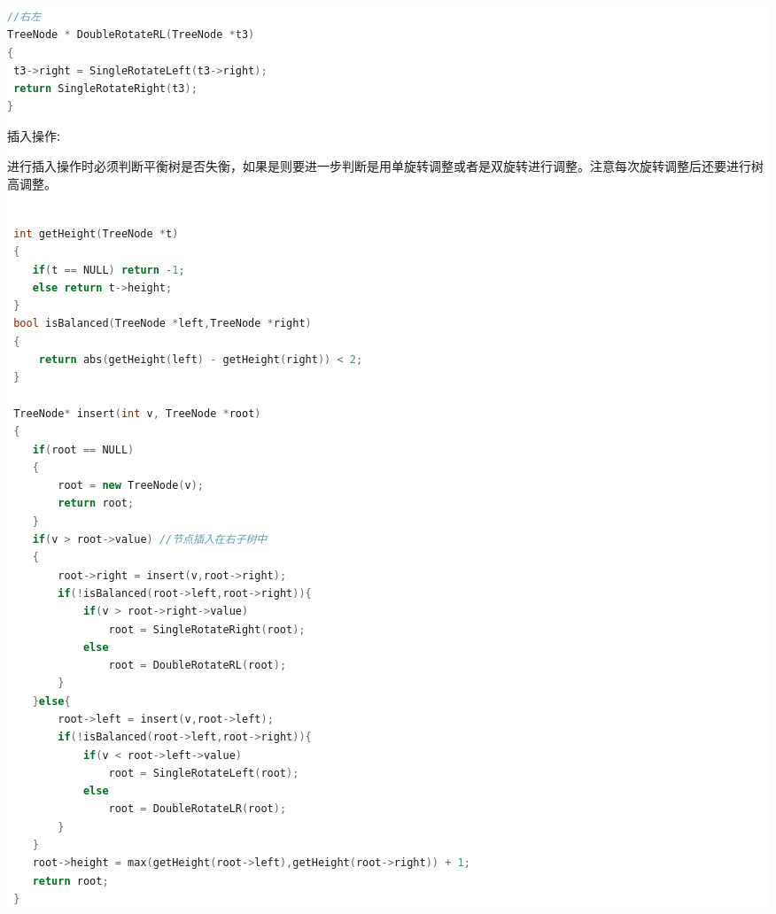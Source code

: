 ```cpp
//右左  
TreeNode * DoubleRotateRL(TreeNode *t3)  
{  
 t3->right = SingleRotateLeft(t3->right);  
 return SingleRotateRight(t3);  
}  
```

插入操作:

进行插入操作时必须判断平衡树是否失衡，如果是则要进一步判断是用单旋转调整或者是双旋转进行调整。注意每次旋转调整后还要进行树高调整。

```cpp

 int getHeight(TreeNode *t)
 {
    if(t == NULL) return -1;
    else return t->height;
 }
 bool isBalanced(TreeNode *left,TreeNode *right)
 {
	 return abs(getHeight(left) - getHeight(right)) < 2;
 }

 TreeNode* insert(int v, TreeNode *root)
 {
	if(root == NULL)
	{
		root = new TreeNode(v);
		return root;
	}
	if(v > root->value) //节点插入在右子树中
	{
		root->right = insert(v,root->right);
		if(!isBalanced(root->left,root->right)){
			if(v > root->right->value)
				root = SingleRotateRight(root);
			else
				root = DoubleRotateRL(root);
		}
	}else{
		root->left = insert(v,root->left);
		if(!isBalanced(root->left,root->right)){
			if(v < root->left->value)
				root = SingleRotateLeft(root);
			else
				root = DoubleRotateLR(root);
		}
	}
	root->height = max(getHeight(root->left),getHeight(root->right)) + 1;
	return root;
 }
```
